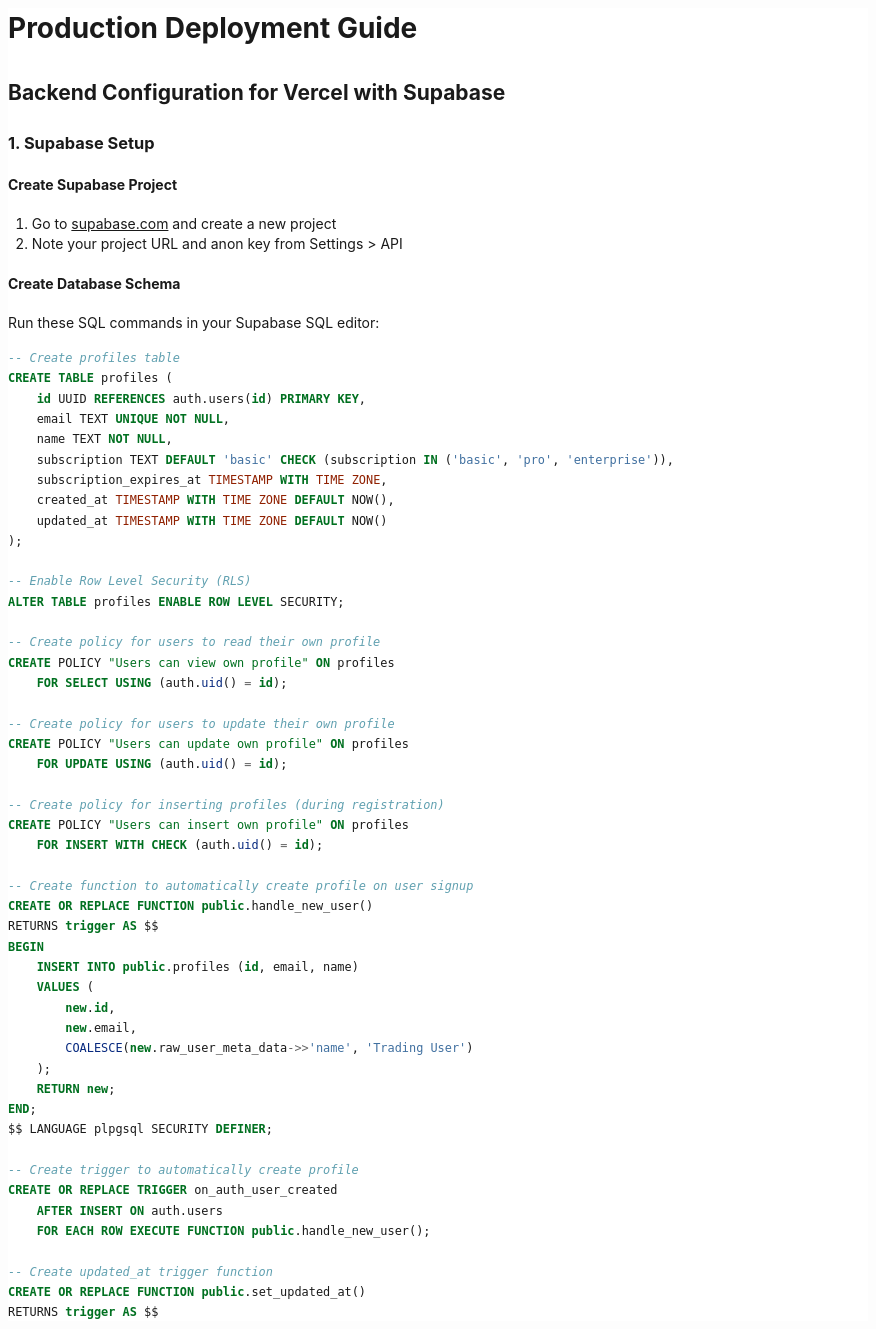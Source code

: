 # Production Deployment Guide

## Backend Configuration for Vercel with Supabase

### 1. Supabase Setup

#### Create Supabase Project
1. Go to [supabase.com](https://supabase.com) and create a new project
2. Note your project URL and anon key from Settings > API

#### Create Database Schema
Run these SQL commands in your Supabase SQL editor:

```sql
-- Create profiles table
CREATE TABLE profiles (
    id UUID REFERENCES auth.users(id) PRIMARY KEY,
    email TEXT UNIQUE NOT NULL,
    name TEXT NOT NULL,
    subscription TEXT DEFAULT 'basic' CHECK (subscription IN ('basic', 'pro', 'enterprise')),
    subscription_expires_at TIMESTAMP WITH TIME ZONE,
    created_at TIMESTAMP WITH TIME ZONE DEFAULT NOW(),
    updated_at TIMESTAMP WITH TIME ZONE DEFAULT NOW()
);

-- Enable Row Level Security (RLS)
ALTER TABLE profiles ENABLE ROW LEVEL SECURITY;

-- Create policy for users to read their own profile
CREATE POLICY "Users can view own profile" ON profiles
    FOR SELECT USING (auth.uid() = id);

-- Create policy for users to update their own profile
CREATE POLICY "Users can update own profile" ON profiles
    FOR UPDATE USING (auth.uid() = id);

-- Create policy for inserting profiles (during registration)
CREATE POLICY "Users can insert own profile" ON profiles
    FOR INSERT WITH CHECK (auth.uid() = id);

-- Create function to automatically create profile on user signup
CREATE OR REPLACE FUNCTION public.handle_new_user()
RETURNS trigger AS $$
BEGIN
    INSERT INTO public.profiles (id, email, name)
    VALUES (
        new.id,
        new.email,
        COALESCE(new.raw_user_meta_data->>'name', 'Trading User')
    );
    RETURN new;
END;
$$ LANGUAGE plpgsql SECURITY DEFINER;

-- Create trigger to automatically create profile
CREATE OR REPLACE TRIGGER on_auth_user_created
    AFTER INSERT ON auth.users
    FOR EACH ROW EXECUTE FUNCTION public.handle_new_user();

-- Create updated_at trigger function
CREATE OR REPLACE FUNCTION public.set_updated_at()
RETURNS trigger AS $$
```